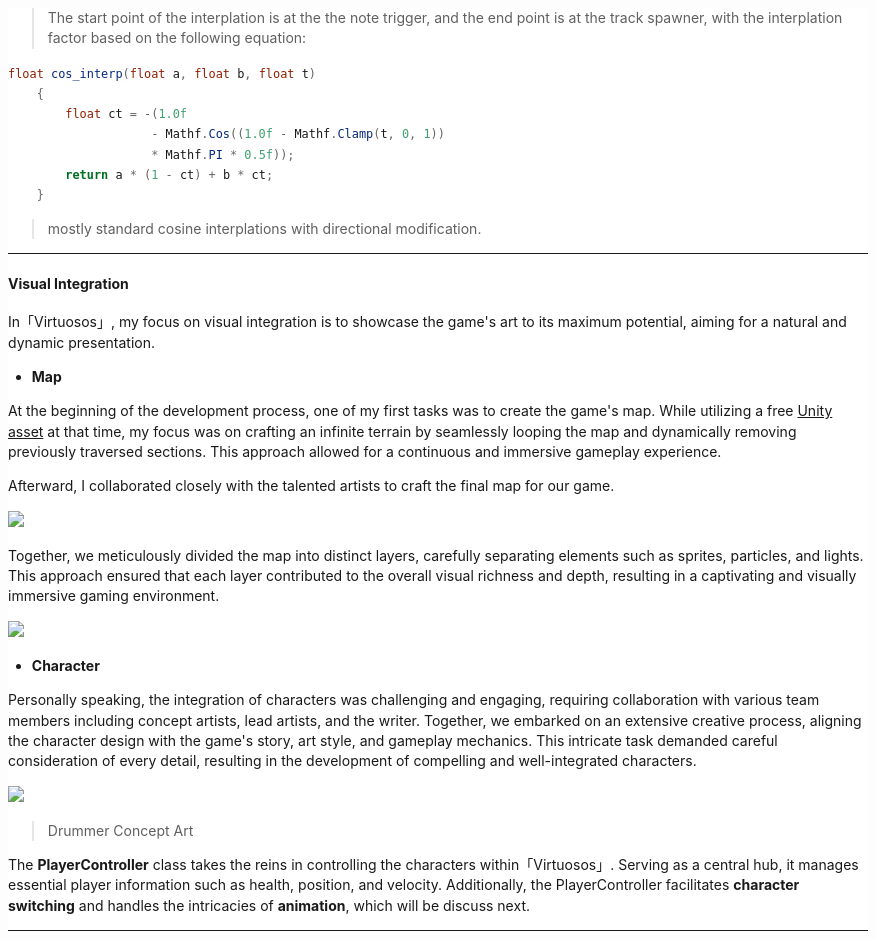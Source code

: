 > The start point of the interplation is at the the note trigger, and the end point is at the track spawner, with the interplation factor based on the following equation:
```c#
float cos_interp(float a, float b, float t)
    {
        float ct = -(1.0f 
                    - Mathf.Cos((1.0f - Mathf.Clamp(t, 0, 1)) 
                    * Mathf.PI * 0.5f));
        return a * (1 - ct) + b * ct;
    }
```
> mostly standard cosine interplations with directional modification.

---

#### Visual Integration

In「Virtuosos」, my focus on visual integration is to showcase the game's art to its maximum potential, aiming for a natural and dynamic presentation.

* **Map**

At the beginning of the development process, one of my first tasks was to create the game's map. While utilizing a free [Unity asset](https://assetstore.unity.com/packages/2d/environments/free-asset-2d-handcrafted-art-117049) at that time, my focus was on crafting an infinite terrain by seamlessly looping the map and dynamically removing previously traversed sections. This approach allowed for a continuous and immersive gameplay experience.

Afterward, I collaborated closely with the talented artists to craft the final map for our game. 

![](/images/games/DV_far_background.jpg)

Together, we meticulously divided the map into distinct layers, carefully separating elements such as sprites, particles, and lights. This approach ensured that each layer contributed to the overall visual richness and depth, resulting in a captivating and visually immersive gaming environment.

![](/images/games/DV_map.gif)

* **Character**

Personally speaking, the integration of characters was challenging and engaging, requiring collaboration with various team members including concept artists, lead artists, and the writer. Together, we embarked on an extensive creative process, aligning the character design with the game's story, art style, and gameplay mechanics. This intricate task demanded careful consideration of every detail, resulting in the development of compelling and well-integrated characters.

![](/images/games/DV_drummer_con.jpg)

> Drummer Concept Art

The **PlayerController** class takes the reins in controlling the characters within「Virtuosos」. Serving as a central hub, it manages essential player information such as health, position, and velocity. Additionally, the PlayerController facilitates **character switching** and handles the intricacies of **animation**, which will be discuss next.

---
